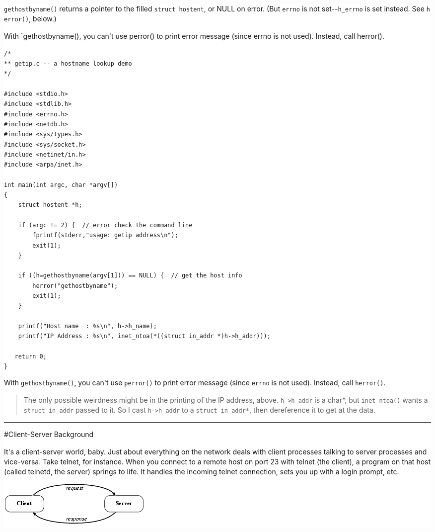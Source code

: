 `gethostbyname()` returns a pointer to the filled `struct hostent`, or NULL on error. (But `errno` is not set--`h_errno` is set instead. See `herror()`, below.)

With `gethostbyname(), you can't use perror() to print error message (since errno is not used). Instead, call herror(). 

    /*
    ** getip.c -- a hostname lookup demo
    */
    
    #include <stdio.h>
    #include <stdlib.h>
    #include <errno.h>
    #include <netdb.h>
    #include <sys/types.h>
    #include <sys/socket.h>
    #include <netinet/in.h>
    #include <arpa/inet.h>
    
    int main(int argc, char *argv[])
    {
        struct hostent *h;
    
        if (argc != 2) {  // error check the command line
            fprintf(stderr,"usage: getip address\n");
            exit(1);
        }
    
        if ((h=gethostbyname(argv[1])) == NULL) {  // get the host info
            herror("gethostbyname");
            exit(1);
        }
    
        printf("Host name  : %s\n", h->h_name);
        printf("IP Address : %s\n", inet_ntoa(*((struct in_addr *)h->h_addr)));
       
       return 0;
    } 

With `gethostbyname()`, you can't use `perror()` to print error message (since `errno` is not used). Instead, call `herror()`.

> The only possible weirdness might be in the printing of the IP address, above. `h->h_addr` is a char*, but `inet_ntoa()` wants a `struct in_addr` passed to it. So I cast `h->h_addr` to a `struct in_addr*`, then dereference it to get at the data.

----

#Client-Server Background

It's a client-server world, baby. Just about everything on the network deals with client processes talking to server processes and vice-versa. Take telnet, for instance. When you connect to a remote host on port 23 with telnet (the client), a program on that host (called telnetd, the server) springs to life. It handles the incoming telnet connection, sets you up with a login prompt, etc.

![Client-Server Interaction](./img/Linux_Network_Programming/Client-Server_Interaction.gif)
